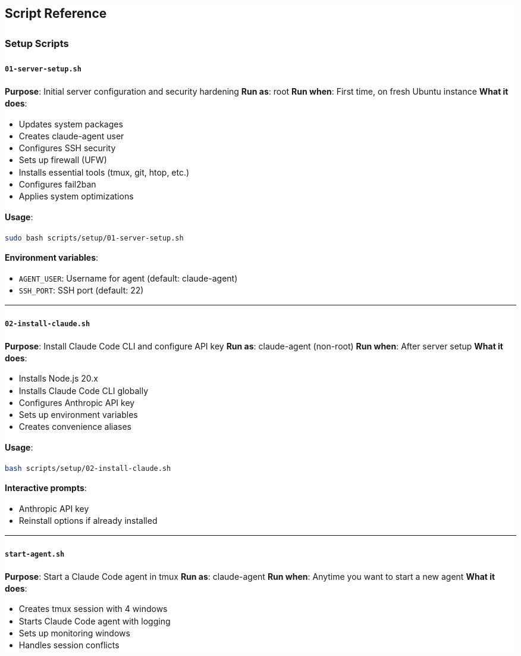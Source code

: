 ## Script Reference

### Setup Scripts

#### `01-server-setup.sh`
**Purpose**: Initial server configuration and security hardening
**Run as**: root
**Run when**: First time, on fresh Ubuntu instance
**What it does**:
- Updates system packages
- Creates claude-agent user
- Configures SSH security
- Sets up firewall (UFW)
- Installs essential tools (tmux, git, htop, etc.)
- Configures fail2ban
- Applies system optimizations

**Usage**:
```bash
sudo bash scripts/setup/01-server-setup.sh
```

**Environment variables**:
- `AGENT_USER`: Username for agent (default: claude-agent)
- `SSH_PORT`: SSH port (default: 22)

---

#### `02-install-claude.sh`
**Purpose**: Install Claude Code CLI and configure API key
**Run as**: claude-agent (non-root)
**Run when**: After server setup
**What it does**:
- Installs Node.js 20.x
- Installs Claude Code CLI globally
- Configures Anthropic API key
- Sets up environment variables
- Creates convenience aliases

**Usage**:
```bash
bash scripts/setup/02-install-claude.sh
```

**Interactive prompts**:
- Anthropic API key
- Reinstall options if already installed

---

#### `start-agent.sh`
**Purpose**: Start a Claude Code agent in tmux
**Run as**: claude-agent
**Run when**: Anytime you want to start a new agent
**What it does**:
- Creates tmux session with 4 windows
- Starts Claude Code agent with logging
- Sets up monitoring windows
- Handles session conflicts
